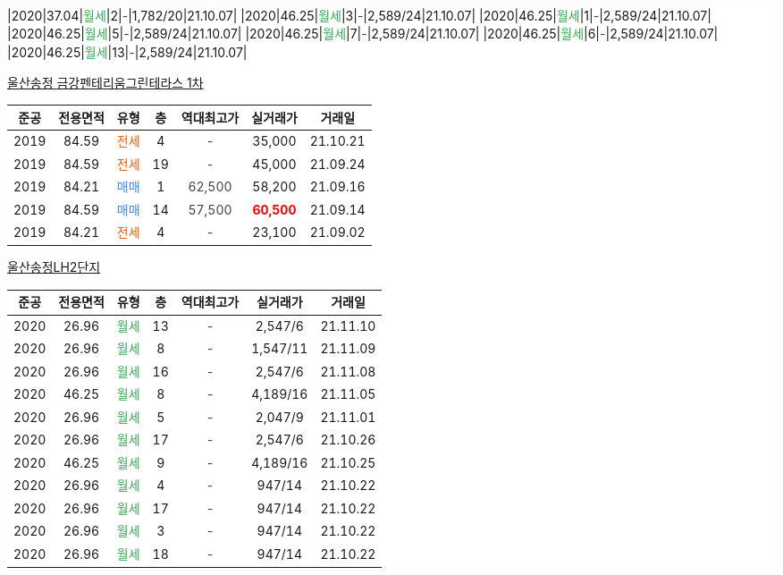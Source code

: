 |2020|37.04|<span style="color:#34A853">월세</span>|2|<span style="color:#444444">-</span>|1,782/20|21.10.07|
|2020|46.25|<span style="color:#34A853">월세</span>|3|<span style="color:#444444">-</span>|2,589/24|21.10.07|
|2020|46.25|<span style="color:#34A853">월세</span>|1|<span style="color:#444444">-</span>|2,589/24|21.10.07|
|2020|46.25|<span style="color:#34A853">월세</span>|5|<span style="color:#444444">-</span>|2,589/24|21.10.07|
|2020|46.25|<span style="color:#34A853">월세</span>|7|<span style="color:#444444">-</span>|2,589/24|21.10.07|
|2020|46.25|<span style="color:#34A853">월세</span>|6|<span style="color:#444444">-</span>|2,589/24|21.10.07|
|2020|46.25|<span style="color:#34A853">월세</span>|13|<span style="color:#444444">-</span>|2,589/24|21.10.07|


<script async src="https://pagead2.googlesyndication.com/pagead/js/adsbygoogle.js"></script>

<ins class="adsbygoogle"
     style="display:block"
     data-ad-client="ca-pub-1142216861245946"
     data-ad-slot="4805727019"
     data-ad-format="auto"
     data-full-width-responsive="true"></ins>
<script>
     (adsbygoogle = window.adsbygoogle || []).push({});
</script>


[울산송정 금강펜테리움그린테라스 1차](https://search.naver.com/search.naver?query=%EC%9A%B8%EC%82%B0%EC%86%A1%EC%A0%95+%EA%B8%88%EA%B0%95%ED%8E%9C%ED%85%8C%EB%A6%AC%EC%9B%80%EA%B7%B8%EB%A6%B0%ED%85%8C%EB%9D%BC%EC%8A%A4+1%EC%B0%A8)

|준공|전용면적|유형|층|역대최고가|실거래가|거래일|
|:---:|:---:|:---:|:---:|:---:|:---:|:---:|
|2019|84.59|<span style="color:#FF5A00">전세</span>|4|<span style="color:#444444">-</span>|35,000|21.10.21|
|2019|84.59|<span style="color:#FF5A00">전세</span>|19|<span style="color:#444444">-</span>|45,000|21.09.24|
|2019|84.21|<span style="color:#4285F3">매매</span>|1|<span style="color:#444444">62,500</span>|58,200|21.09.16|
|2019|84.59|<span style="color:#4285F3">매매</span>|14|<span style="color:#444444">57,500</span>|<b><span style="color:#FF0000">60,500</span></b>|21.09.14|
|2019|84.21|<span style="color:#FF5A00">전세</span>|4|<span style="color:#444444">-</span>|23,100|21.09.02|

[울산송정LH2단지](https://search.naver.com/search.naver?query=%EC%9A%B8%EC%82%B0%EC%86%A1%EC%A0%95LH2%EB%8B%A8%EC%A7%80)

|준공|전용면적|유형|층|역대최고가|실거래가|거래일|
|:---:|:---:|:---:|:---:|:---:|:---:|:---:|
|2020|26.96|<span style="color:#34A853">월세</span>|13|<span style="color:#444444">-</span>|2,547/6|21.11.10|
|2020|26.96|<span style="color:#34A853">월세</span>|8|<span style="color:#444444">-</span>|1,547/11|21.11.09|
|2020|26.96|<span style="color:#34A853">월세</span>|16|<span style="color:#444444">-</span>|2,547/6|21.11.08|
|2020|46.25|<span style="color:#34A853">월세</span>|8|<span style="color:#444444">-</span>|4,189/16|21.11.05|
|2020|26.96|<span style="color:#34A853">월세</span>|5|<span style="color:#444444">-</span>|2,047/9|21.11.01|
|2020|26.96|<span style="color:#34A853">월세</span>|17|<span style="color:#444444">-</span>|2,547/6|21.10.26|
|2020|46.25|<span style="color:#34A853">월세</span>|9|<span style="color:#444444">-</span>|4,189/16|21.10.25|
|2020|26.96|<span style="color:#34A853">월세</span>|4|<span style="color:#444444">-</span>|947/14|21.10.22|
|2020|26.96|<span style="color:#34A853">월세</span>|17|<span style="color:#444444">-</span>|947/14|21.10.22|
|2020|26.96|<span style="color:#34A853">월세</span>|3|<span style="color:#444444">-</span>|947/14|21.10.22|
|2020|26.96|<span style="color:#34A853">월세</span>|18|<span style="color:#444444">-</span>|947/14|21.10.22|